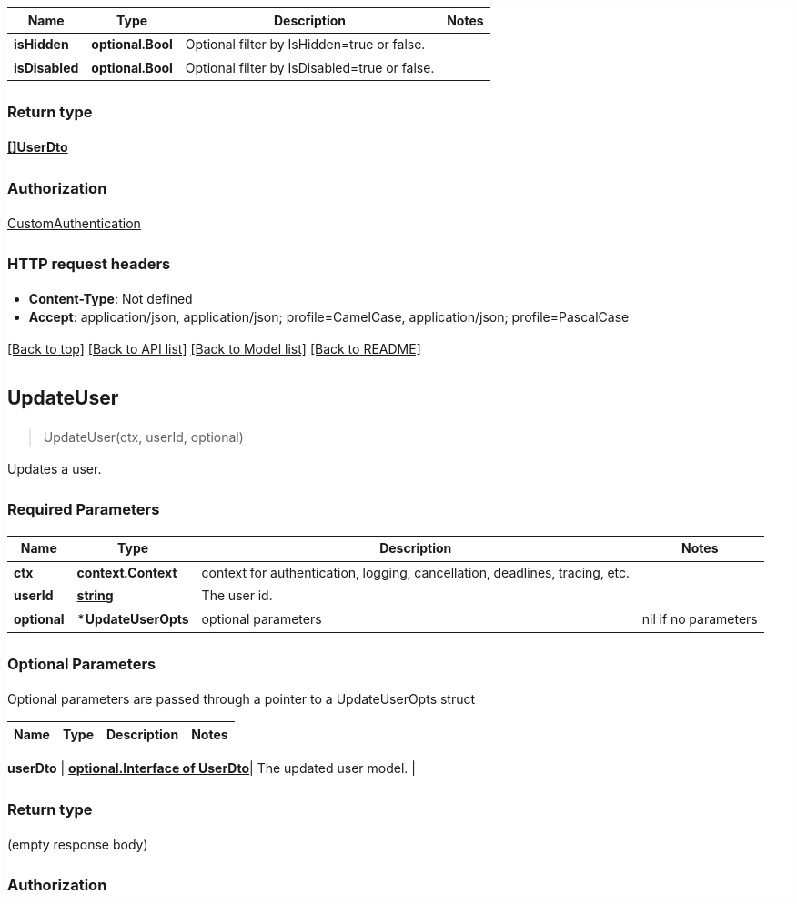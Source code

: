 Name | Type | Description  | Notes
------------- | ------------- | ------------- | -------------
 **isHidden** | **optional.Bool**| Optional filter by IsHidden&#x3D;true or false. | 
 **isDisabled** | **optional.Bool**| Optional filter by IsDisabled&#x3D;true or false. | 

### Return type

[**[]UserDto**](UserDto.md)

### Authorization

[CustomAuthentication](../README.md#CustomAuthentication)

### HTTP request headers

- **Content-Type**: Not defined
- **Accept**: application/json, application/json; profile=CamelCase, application/json; profile=PascalCase

[[Back to top]](#) [[Back to API list]](../README.md#documentation-for-api-endpoints)
[[Back to Model list]](../README.md#documentation-for-models)
[[Back to README]](../README.md)


## UpdateUser

> UpdateUser(ctx, userId, optional)

Updates a user.

### Required Parameters


Name | Type | Description  | Notes
------------- | ------------- | ------------- | -------------
**ctx** | **context.Context** | context for authentication, logging, cancellation, deadlines, tracing, etc.
**userId** | [**string**](.md)| The user id. | 
 **optional** | ***UpdateUserOpts** | optional parameters | nil if no parameters

### Optional Parameters

Optional parameters are passed through a pointer to a UpdateUserOpts struct


Name | Type | Description  | Notes
------------- | ------------- | ------------- | -------------

 **userDto** | [**optional.Interface of UserDto**](UserDto.md)| The updated user model. | 

### Return type

 (empty response body)

### Authorization
